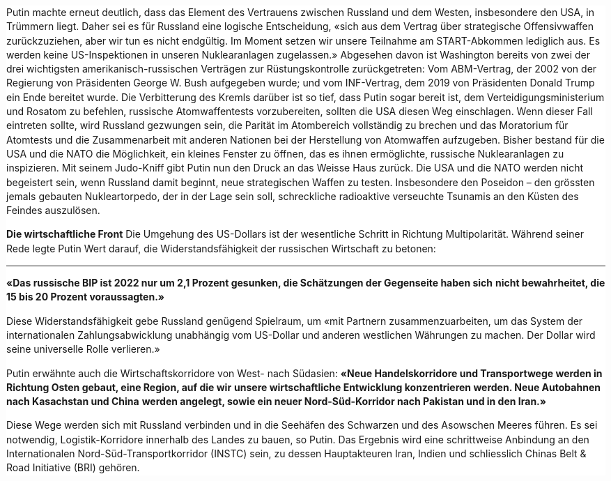 Putin machte erneut deutlich, dass das Element des Vertrauens zwischen Russland und dem Westen, insbesondere den USA, in Trümmern liegt. Daher sei es für Russland eine logische Entscheidung, «sich aus
dem Vertrag über strategische Offensivwaffen zurückzuziehen, aber wir tun es nicht endgültig. Im Moment
setzen wir unsere Teilnahme am START-Abkommen lediglich aus. Es werden keine US-Inspektionen in
unseren Nuklearanlagen zugelassen.»
Abgesehen davon ist Washington bereits von zwei der drei wichtigsten amerikanisch-russischen Verträgen
zur Rüstungskontrolle zurückgetreten: Vom ABM-Vertrag, der 2002 von der Regierung von Präsidenten
George W. Bush aufgegeben wurde; und vom INF-Vertrag, dem 2019 von Präsidenten Donald Trump ein
Ende bereitet wurde. Die Verbitterung des Kremls darüber ist so tief, dass Putin sogar bereit ist, dem Verteidigungsministerium und Rosatom zu befehlen, russische Atomwaffentests vorzubereiten, sollten die USA
diesen Weg einschlagen. Wenn dieser Fall eintreten sollte, wird Russland gezwungen sein, die Parität im
Atombereich vollständig zu brechen und das Moratorium für Atomtests und die Zusammenarbeit mit anderen Nationen bei der Herstellung von Atomwaffen aufzugeben. Bisher bestand für die USA und die NATO
die Möglichkeit, ein kleines Fenster zu öffnen, das es ihnen ermöglichte, russische Nuklearanlagen zu inspizieren. Mit seinem Judo-Kniff gibt Putin nun den Druck an das Weisse Haus zurück.
Die USA und die NATO werden nicht begeistert sein, wenn Russland damit beginnt, neue strategischen
Waffen zu testen. Insbesondere den Poseidon – den grössten jemals gebauten Nukleartorpedo, der in der
Lage sein soll, schreckliche radioaktive verseuchte Tsunamis an den Küsten des Feindes auszulösen.

**Die wirtschaftliche Front**
Die Umgehung des US-Dollars ist der wesentliche Schritt in Richtung Multipolarität. Während seiner Rede
legte Putin Wert darauf, die Widerstandsfähigkeit der russischen Wirtschaft zu betonen:


-----

**«Das russische BIP ist 2022 nur um 2,1 Prozent gesunken, die Schätzungen der Gegenseite haben sich**
**nicht bewahrheitet, die 15 bis 20 Prozent voraussagten.»**

Diese Widerstandsfähigkeit gebe Russland genügend Spielraum, um «mit Partnern zusammenzuarbeiten,
um das System der internationalen Zahlungsabwicklung unabhängig vom US-Dollar und anderen westlichen Währungen zu machen. Der Dollar wird seine universelle Rolle verlieren.»

Putin erwähnte auch die Wirtschaftskorridore von West- nach Südasien:
**«Neue Handelskorridore und Transportwege werden in Richtung Osten gebaut, eine Region, auf die wir**
**unsere wirtschaftliche Entwicklung konzentrieren werden. Neue Autobahnen nach Kasachstan und China**
**werden angelegt, sowie ein neuer Nord-Süd-Korridor nach Pakistan und in den Iran.»**

Diese Wege werden sich mit Russland verbinden und in die Seehäfen des Schwarzen und des Asowschen
Meeres führen. Es sei notwendig, Logistik-Korridore innerhalb des Landes zu bauen, so Putin. Das Ergebnis
wird eine schrittweise Anbindung an den Internationalen Nord-Süd-Transportkorridor (INSTC) sein, zu dessen Hauptakteuren Iran, Indien und schliesslich Chinas Belt & Road Initiative (BRI) gehören.
